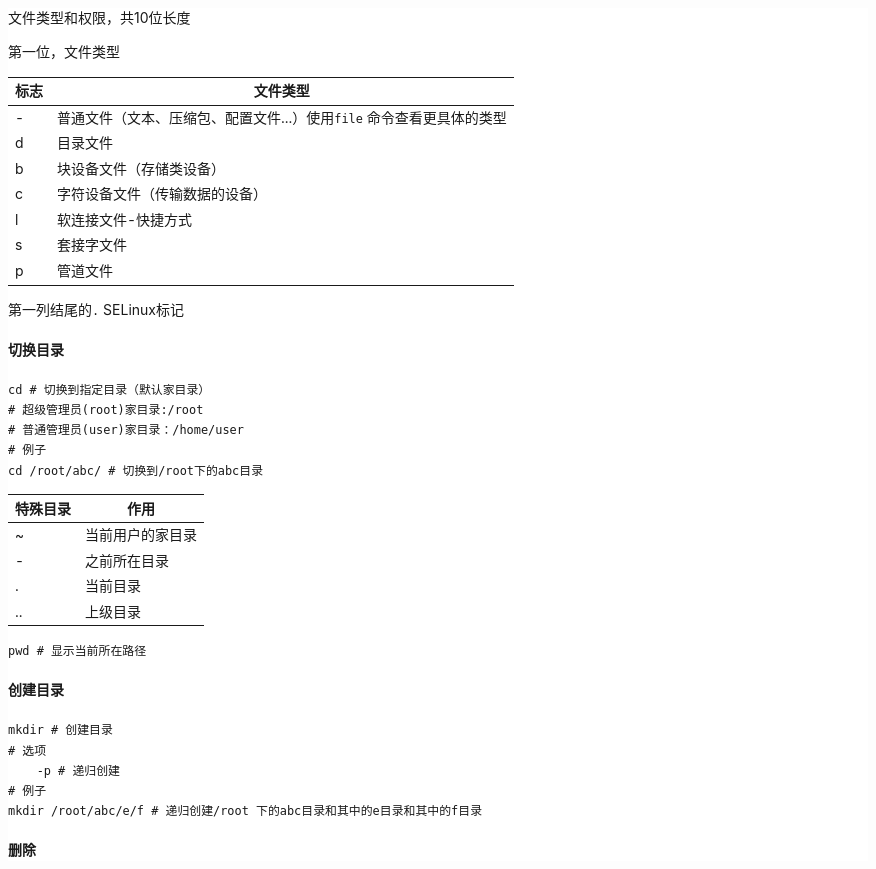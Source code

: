 文件类型和权限，共10位长度

第一位，文件类型

| 标志 | 文件类型                                                     |
| ---- | ------------------------------------------------------------ |
| -    | 普通文件（文本、压缩包、配置文件...）使用`file` 命令查看更具体的类型 |
| d    | 目录文件                                                     |
| b    | 块设备文件（存储类设备）                                     |
| c    | 字符设备文件（传输数据的设备）                               |
| l    | 软连接文件-快捷方式                                          |
| s    | 套接字文件                                                   |
| p    | 管道文件                                                     |

第一列结尾的`.` SELinux标记

#### 切换目录

~~~shell
cd # 切换到指定目录（默认家目录）
# 超级管理员(root)家目录:/root
# 普通管理员(user)家目录：/home/user
# 例子
cd /root/abc/ # 切换到/root下的abc目录
~~~

| 特殊目录 | 作用             |
| -------- | ---------------- |
| ~        | 当前用户的家目录 |
| -        | 之前所在目录     |
| .        | 当前目录         |
| ..       | 上级目录         |

~~~shell
pwd # 显示当前所在路径
~~~

#### 创建目录

~~~shell
mkdir # 创建目录
# 选项
	-p # 递归创建
# 例子
mkdir /root/abc/e/f # 递归创建/root 下的abc目录和其中的e目录和其中的f目录
~~~

#### 删除
